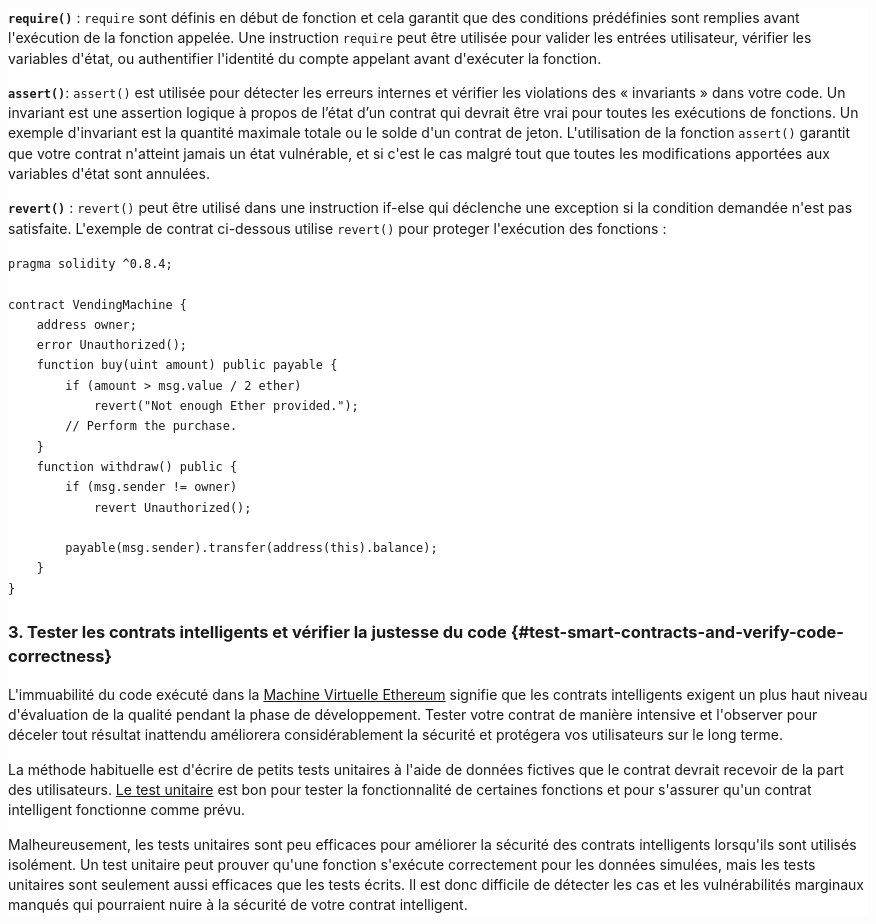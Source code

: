**`require()`** : `require` sont définis en début de fonction et cela garantit que des conditions prédéfinies sont remplies avant l'exécution de la fonction appelée. Une instruction `require` peut être utilisée pour valider les entrées utilisateur, vérifier les variables d'état, ou authentifier l'identité du compte appelant avant d'exécuter la fonction.

**`assert()`**: `assert()` est utilisée pour détecter les erreurs internes et vérifier les violations des « invariants » dans votre code. Un invariant est une assertion logique à propos de l’état d’un contrat qui devrait être vrai pour toutes les exécutions de fonctions. Un exemple d'invariant est la quantité maximale totale ou le solde d'un contrat de jeton. L'utilisation de la fonction `assert()` garantit que votre contrat n'atteint jamais un état vulnérable, et si c'est le cas malgré tout que toutes les modifications apportées aux variables d'état sont annulées.

**`revert()`** : `revert()` peut être utilisé dans une instruction if-else qui déclenche une exception si la condition demandée n'est pas satisfaite. L'exemple de contrat ci-dessous utilise `revert()` pour proteger l'exécution des fonctions :

```
pragma solidity ^0.8.4;

contract VendingMachine {
    address owner;
    error Unauthorized();
    function buy(uint amount) public payable {
        if (amount > msg.value / 2 ether)
            revert("Not enough Ether provided.");
        // Perform the purchase.
    }
    function withdraw() public {
        if (msg.sender != owner)
            revert Unauthorized();

        payable(msg.sender).transfer(address(this).balance);
    }
}
```

### 3. Tester les contrats intelligents et vérifier la justesse du code {#test-smart-contracts-and-verify-code-correctness}

L'immuabilité du code exécuté dans la [Machine Virtuelle Ethereum](/developers/docs/evm/) signifie que les contrats intelligents exigent un plus haut niveau d'évaluation de la qualité pendant la phase de développement. Tester votre contrat de manière intensive et l'observer pour déceler tout résultat inattendu améliorera considérablement la sécurité et protégera vos utilisateurs sur le long terme.

La méthode habituelle est d'écrire de petits tests unitaires à l'aide de données fictives que le contrat devrait recevoir de la part des utilisateurs. [Le test unitaire](/developers/docs/smart-contracts/testing/#unit-testing) est bon pour tester la fonctionnalité de certaines fonctions et pour s'assurer qu'un contrat intelligent fonctionne comme prévu.

Malheureusement, les tests unitaires sont peu efficaces pour améliorer la sécurité des contrats intelligents lorsqu'ils sont utilisés isolément. Un test unitaire peut prouver qu'une fonction s'exécute correctement pour les données simulées, mais les tests unitaires sont seulement aussi efficaces que les tests écrits. Il est donc difficile de détecter les cas et les vulnérabilités marginaux manqués qui pourraient nuire à la sécurité de votre contrat intelligent.

